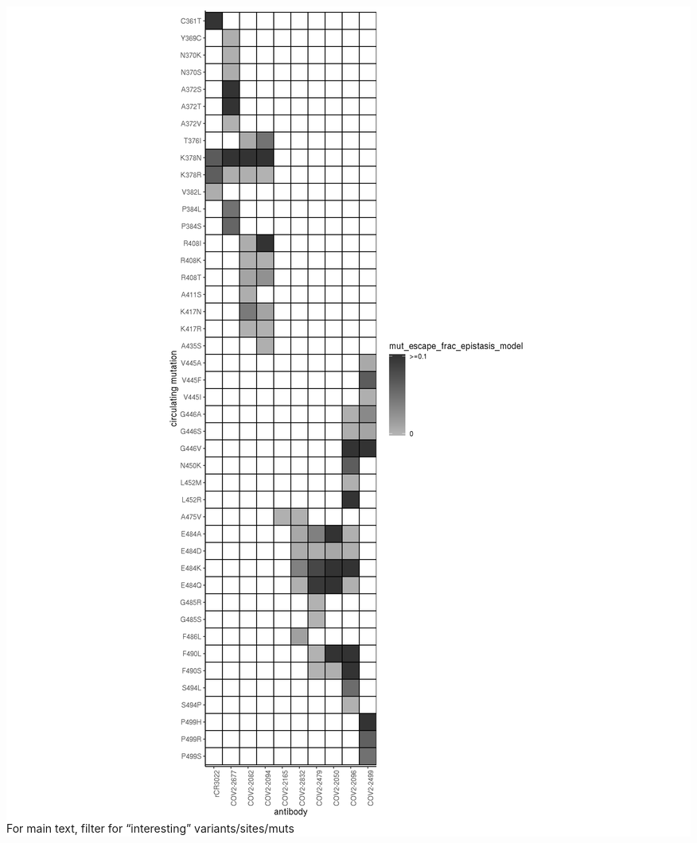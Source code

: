 <img src="evolution_escape_Crowe_files/figure-gfm/heatmap_circ_muts_by_site_all-1.png" style="display: block; margin: auto;" />
For main text, filter for “interesting” variants/sites/muts
